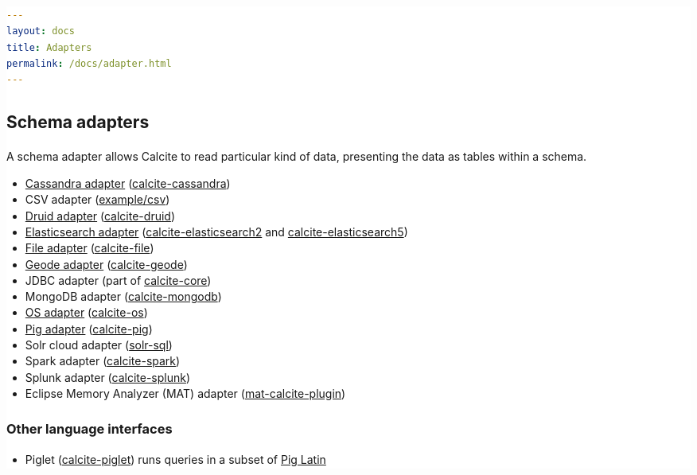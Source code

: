 ```yaml
---
layout: docs
title: Adapters
permalink: /docs/adapter.html
---
```



## Schema adapters

A schema adapter allows Calcite to read particular kind of data,
presenting the data as tables within a schema.

* [Cassandra adapter](cassandra_adapter.html) (<a href="{{ site.apiRoot }}/org/apache/calcite/adapter/cassandra/package-summary.html">calcite-cassandra</a>)
* CSV adapter (<a href="{{ site.apiRoot }}/org/apache/calcite/adapter/csv/package-summary.html">example/csv</a>)
* [Druid adapter](druid_adapter.html) (<a href="{{ site.apiRoot }}/org/apache/calcite/adapter/druid/package-summary.html">calcite-druid</a>)
* [Elasticsearch adapter](elasticsearch_adapter.html)
  (<a href="{{ site.apiRoot }}/org/apache/calcite/adapter/elasticsearch2/package-summary.html">calcite-elasticsearch2</a>
  and
  <a href="{{ site.apiRoot }}/org/apache/calcite/adapter/elasticsearch5/package-summary.html">calcite-elasticsearch5</a>)
* [File adapter](file_adapter.html) (<a href="{{ site.apiRoot }}/org/apache/calcite/adapter/file/package-summary.html">calcite-file</a>)
* [Geode adapter](geode_adapter.html) (<a href="{{ site.apiRoot }}/org/apache/calcite/adapter/geode/package-summary.html">calcite-geode</a>)
* JDBC adapter (part of <a href="{{ site.apiRoot }}/org/apache/calcite/adapter/jdbc/package-summary.html">calcite-core</a>)
* MongoDB adapter (<a href="{{ site.apiRoot }}/org/apache/calcite/adapter/mongodb/package-summary.html">calcite-mongodb</a>)
* [OS adapter](os_adapter.html) (<a href="{{ site.apiRoot }}/org/apache/calcite/adapter/os/package-summary.html">calcite-os</a>)
* [Pig adapter](pig_adapter.html) (<a href="{{ site.apiRoot }}/org/apache/calcite/adapter/pig/package-summary.html">calcite-pig</a>)
* Solr cloud adapter (<a href="https://github.com/bluejoe2008/solr-sql">solr-sql</a>)
* Spark adapter (<a href="{{ site.apiRoot }}/org/apache/calcite/adapter/spark/package-summary.html">calcite-spark</a>)
* Splunk adapter (<a href="{{ site.apiRoot }}/org/apache/calcite/adapter/splunk/package-summary.html">calcite-splunk</a>)
* Eclipse Memory Analyzer (MAT) adapter (<a href="https://github.com/vlsi/mat-calcite-plugin">mat-calcite-plugin</a>)

### Other language interfaces

* Piglet (<a href="{{ site.apiRoot }}/org/apache/calcite/piglet/package-summary.html">calcite-piglet</a>) runs queries in a subset of <a href="https://pig.apache.org/docs/r0.7.0/piglatin_ref1.html">Pig Latin</a>
